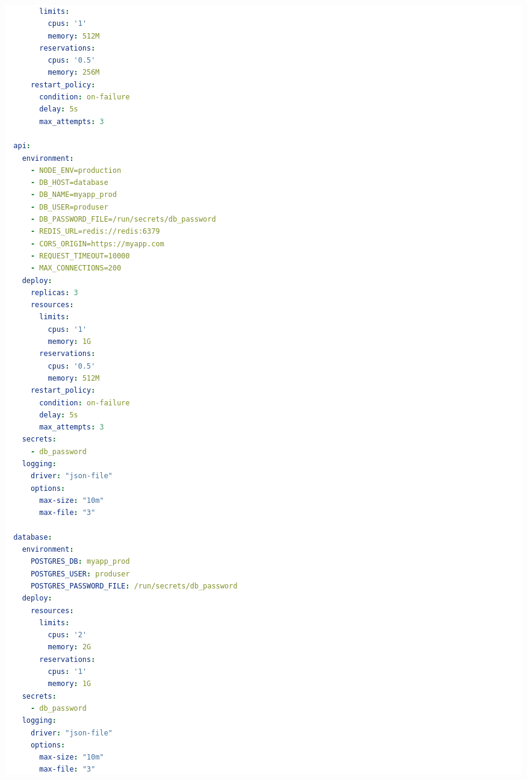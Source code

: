```yaml
        limits:
          cpus: '1'
          memory: 512M
        reservations:
          cpus: '0.5'
          memory: 256M
      restart_policy:
        condition: on-failure
        delay: 5s
        max_attempts: 3

  api:
    environment:
      - NODE_ENV=production
      - DB_HOST=database
      - DB_NAME=myapp_prod
      - DB_USER=produser
      - DB_PASSWORD_FILE=/run/secrets/db_password
      - REDIS_URL=redis://redis:6379
      - CORS_ORIGIN=https://myapp.com
      - REQUEST_TIMEOUT=10000
      - MAX_CONNECTIONS=200
    deploy:
      replicas: 3
      resources:
        limits:
          cpus: '1'
          memory: 1G
        reservations:
          cpus: '0.5'
          memory: 512M
      restart_policy:
        condition: on-failure
        delay: 5s
        max_attempts: 3
    secrets:
      - db_password
    logging:
      driver: "json-file"
      options:
        max-size: "10m"
        max-file: "3"

  database:
    environment:
      POSTGRES_DB: myapp_prod
      POSTGRES_USER: produser
      POSTGRES_PASSWORD_FILE: /run/secrets/db_password
    deploy:
      resources:
        limits:
          cpus: '2'
          memory: 2G
        reservations:
          cpus: '1'
          memory: 1G
    secrets:
      - db_password
    logging:
      driver: "json-file"
      options:
        max-size: "10m"
        max-file: "3"
```